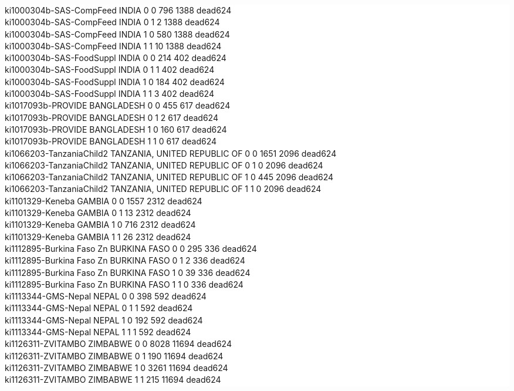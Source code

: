 ki1000304b-SAS-CompFeed     INDIA                          0                       0      796    1388  dead624          
ki1000304b-SAS-CompFeed     INDIA                          0                       1        2    1388  dead624          
ki1000304b-SAS-CompFeed     INDIA                          1                       0      580    1388  dead624          
ki1000304b-SAS-CompFeed     INDIA                          1                       1       10    1388  dead624          
ki1000304b-SAS-FoodSuppl    INDIA                          0                       0      214     402  dead624          
ki1000304b-SAS-FoodSuppl    INDIA                          0                       1        1     402  dead624          
ki1000304b-SAS-FoodSuppl    INDIA                          1                       0      184     402  dead624          
ki1000304b-SAS-FoodSuppl    INDIA                          1                       1        3     402  dead624          
ki1017093b-PROVIDE          BANGLADESH                     0                       0      455     617  dead624          
ki1017093b-PROVIDE          BANGLADESH                     0                       1        2     617  dead624          
ki1017093b-PROVIDE          BANGLADESH                     1                       0      160     617  dead624          
ki1017093b-PROVIDE          BANGLADESH                     1                       1        0     617  dead624          
ki1066203-TanzaniaChild2    TANZANIA, UNITED REPUBLIC OF   0                       0     1651    2096  dead624          
ki1066203-TanzaniaChild2    TANZANIA, UNITED REPUBLIC OF   0                       1        0    2096  dead624          
ki1066203-TanzaniaChild2    TANZANIA, UNITED REPUBLIC OF   1                       0      445    2096  dead624          
ki1066203-TanzaniaChild2    TANZANIA, UNITED REPUBLIC OF   1                       1        0    2096  dead624          
ki1101329-Keneba            GAMBIA                         0                       0     1557    2312  dead624          
ki1101329-Keneba            GAMBIA                         0                       1       13    2312  dead624          
ki1101329-Keneba            GAMBIA                         1                       0      716    2312  dead624          
ki1101329-Keneba            GAMBIA                         1                       1       26    2312  dead624          
ki1112895-Burkina Faso Zn   BURKINA FASO                   0                       0      295     336  dead624          
ki1112895-Burkina Faso Zn   BURKINA FASO                   0                       1        2     336  dead624          
ki1112895-Burkina Faso Zn   BURKINA FASO                   1                       0       39     336  dead624          
ki1112895-Burkina Faso Zn   BURKINA FASO                   1                       1        0     336  dead624          
ki1113344-GMS-Nepal         NEPAL                          0                       0      398     592  dead624          
ki1113344-GMS-Nepal         NEPAL                          0                       1        1     592  dead624          
ki1113344-GMS-Nepal         NEPAL                          1                       0      192     592  dead624          
ki1113344-GMS-Nepal         NEPAL                          1                       1        1     592  dead624          
ki1126311-ZVITAMBO          ZIMBABWE                       0                       0     8028   11694  dead624          
ki1126311-ZVITAMBO          ZIMBABWE                       0                       1      190   11694  dead624          
ki1126311-ZVITAMBO          ZIMBABWE                       1                       0     3261   11694  dead624          
ki1126311-ZVITAMBO          ZIMBABWE                       1                       1      215   11694  dead624          